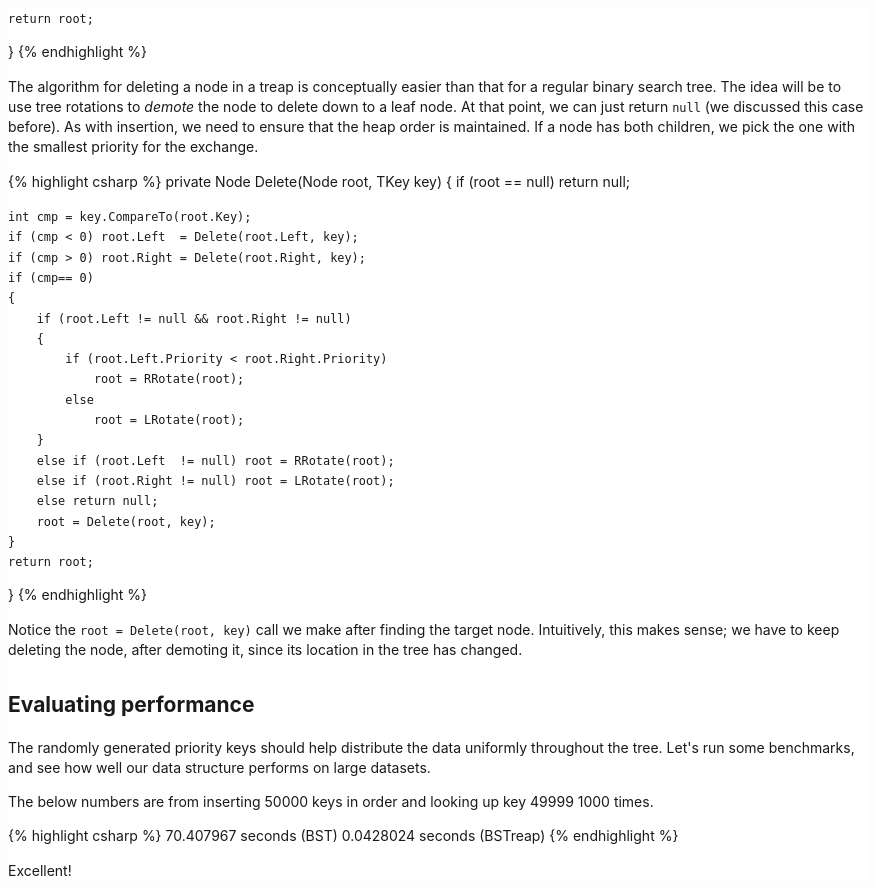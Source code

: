     return root;
}
{% endhighlight %}

The algorithm for deleting a node in a treap is conceptually easier than that for a regular binary search tree. The idea will be to use tree rotations to <i>demote</i> the node to delete down to a leaf node. At that point, we can just return <code>null</code> (we discussed this case before). As with insertion, we need to ensure that the heap order is maintained. If a node has both children, we pick the one with the smallest priority for the exchange. 

{% highlight csharp %}
private Node Delete(Node root, TKey key)
{
    if (root == null) return null;

    int cmp = key.CompareTo(root.Key);
    if (cmp < 0) root.Left  = Delete(root.Left, key);
    if (cmp > 0) root.Right = Delete(root.Right, key);
    if (cmp== 0)
    {
        if (root.Left != null && root.Right != null)
        {
            if (root.Left.Priority < root.Right.Priority)
                root = RRotate(root); 
            else
                root = LRotate(root); 
        }
        else if (root.Left  != null) root = RRotate(root);
        else if (root.Right != null) root = LRotate(root);
        else return null;
        root = Delete(root, key);
    }
    return root;
}
{% endhighlight %}

Notice the <code>root = Delete(root, key)</code> call we make after finding the target node. Intuitively, this makes sense; we have to keep deleting the node, after demoting it, since its location in the tree has changed. 



## Evaluating performance 

The randomly generated priority keys should help distribute the data uniformly throughout the tree. Let's run some benchmarks, and see how well our data structure performs on large datasets. 

The below numbers are from inserting 50000 keys in order and looking up key 49999 1000 times. 

{% highlight csharp %}
70.407967 seconds (BST)
0.0428024 seconds (BSTreap)
{% endhighlight %}

Excellent!
